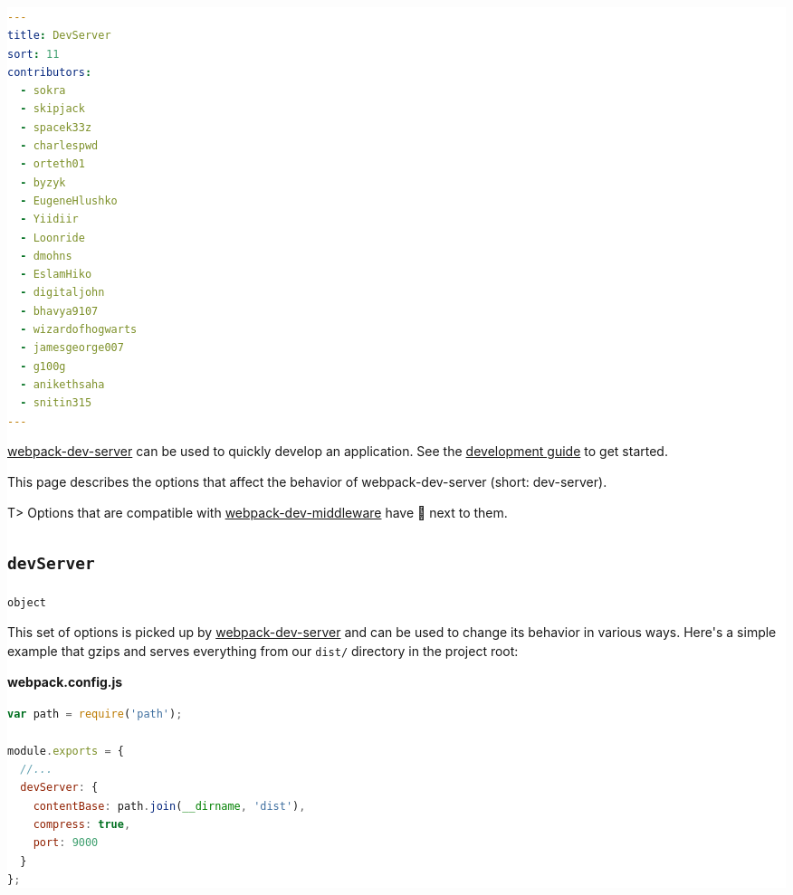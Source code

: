 ```yaml
---
title: DevServer
sort: 11
contributors:
  - sokra
  - skipjack
  - spacek33z
  - charlespwd
  - orteth01
  - byzyk
  - EugeneHlushko
  - Yiidiir
  - Loonride
  - dmohns
  - EslamHiko
  - digitaljohn
  - bhavya9107
  - wizardofhogwarts
  - jamesgeorge007
  - g100g
  - anikethsaha
  - snitin315
---
```


[webpack-dev-server](https://github.com/webpack/webpack-dev-server) can be used to quickly develop an application. See the [development guide](/guides/development/) to get started.

This page describes the options that affect the behavior of webpack-dev-server (short: dev-server).

T> Options that are compatible with [webpack-dev-middleware](https://github.com/webpack/webpack-dev-middleware) have 🔑 next to them.


## `devServer`

`object`

This set of options is picked up by [webpack-dev-server](https://github.com/webpack/webpack-dev-server) and can be used to change its behavior in various ways. Here's a simple example that gzips and serves everything from our `dist/` directory in the project root:

__webpack.config.js__

```javascript
var path = require('path');

module.exports = {
  //...
  devServer: {
    contentBase: path.join(__dirname, 'dist'),
    compress: true,
    port: 9000
  }
};
```
